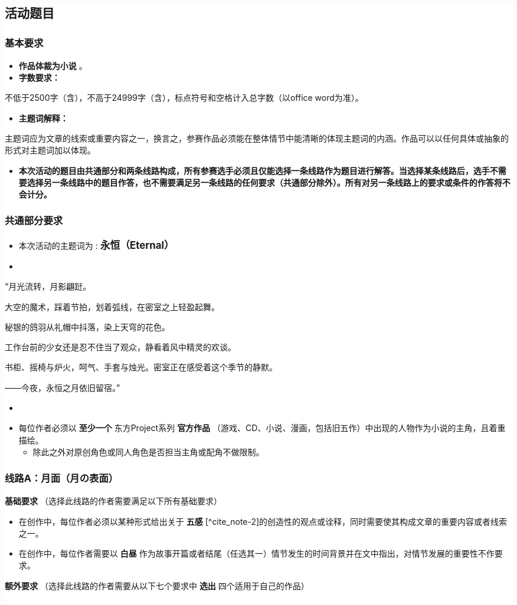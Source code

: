 
## 活动题目

### 基本要求
-  **作品体裁为小说** 。
-  **字数要求：** 

  
不低于2500字（含），不高于24999字（含），标点符号和空格计入总字数（以office word为准）。
  

-  **主题词解释：** 

  
主题词应为文章的线索或重要内容之一，换言之，参赛作品必须能在整体情节中能清晰的体现主题词的内涵。作品可以以任何具体或抽象的形式对主题词加以体现。
  

-  **本次活动的题目由共通部分和两条线路构成，所有参赛选手必须且仅能选择一条线路作为题目进行解答。当选择某条线路后，选手不需要选择另一条线路中的题目作答，也不需要满足另一条线路的任何要求（共通部分除外）。所有对另一条线路上的要求或条件的作答将不会计分。** 


### 共通部分要求
- 本次活动的主题词为&#160;: <big> **永恒（Eternal）** </big>

 *
  
“月光流转，月影翩跹。  

大空的魔术，踩着节拍，划着弧线，在密室之上轻盈起舞。  

秘银的鸽羽从礼帽中抖落，染上天穹的花色。  

工作台前的少女还是忍不住当了观众，静看着风中精灵的欢谈。  

书柜、摇椅与炉火，呵气、手套与烛光。密室正在感受着这个季节的静默。  

——今夜，永恒之月依旧留宿。”
  

* 
- 每位作者必须以 **至少一个** 东方Project系列 **官方作品** （游戏、CD、小说、漫画，包括旧五作）中出现的人物作为小说的主角，且着重描绘。
  - 除此之外对原创角色或同人角色是否担当主角或配角不做限制。



### 线路A：月面（月の表面）
  
 **基础要求** 
（选择此线路的作者需要满足以下所有基础要求）
  

- 在创作中，每位作者必须以某种形式给出关于 **五感** [^cite_note-2]的创造性的观点或诠释，同时需要使其构成文章的重要内容或者线索之一。

- 在创作中，每位作者需要以 **白昼** 作为故事开篇或者结尾（任选其一）情节发生的时间背景并在文中指出，对情节发展的重要性不作要求。

  
 **额外要求** 
（选择此线路的作者需要从以下七个要求中 **选出** 四个适用于自己的作品）
  


<table>


[^cite_note-1]: 截稿日期前投稿，未通过审核而退回的稿件在退回后24小时之内重新投稿，但已经超过截稿日期的，可以正常通过审核。